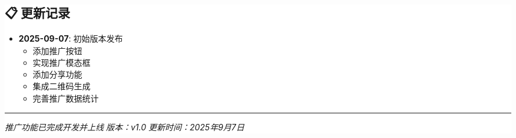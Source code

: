 ## 📋 更新记录

- **2025-09-07**: 初始版本发布
  - 添加推广按钮
  - 实现推广模态框
  - 添加分享功能
  - 集成二维码生成
  - 完善推广数据统计

---

*推广功能已完成开发并上线*
*版本：v1.0*
*更新时间：2025年9月7日*
